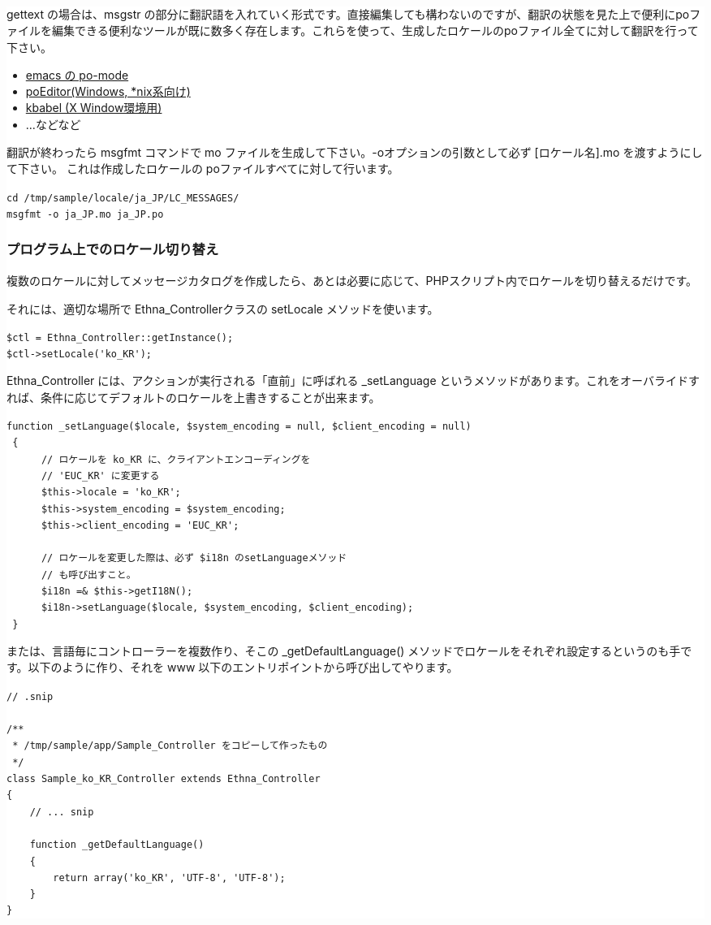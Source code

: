 gettext の場合は、msgstr の部分に翻訳語を入れていく形式です。直接編集しても構わないのですが、翻訳の状態を見た上で便利にpoファイルを編集できる便利なツールが既に数多く存在します。これらを使って、生成したロケールのpoファイル全てに対して翻訳を行って下さい。

- [emacs の po-mode](http://www.gnu.org/software/automake/manual/gettext/PO-Mode.html)
- [poEditor(Windows, \*nix系向け)](http://www.poedit.net/)
- [kbabel (X Window環境用)](http://www.kde.gr.jp/pukiwiki/index.php?KBabel)
- ...などなど

翻訳が終わったら msgfmt コマンドで mo ファイルを生成して下さい。-oオプションの引数として必ず [ロケール名].mo を渡すようにして下さい。 これは作成したロケールの poファイルすべてに対して行います。

    cd /tmp/sample/locale/ja_JP/LC_MESSAGES/
    msgfmt -o ja_JP.mo ja_JP.po

### プログラム上でのロケール切り替え [](ethna-document-dev_guide-i18n.html#f70053ce "f70053ce")

複数のロケールに対してメッセージカタログを作成したら、あとは必要に応じて、PHPスクリプト内でロケールを切り替えるだけです。

それには、適切な場所で Ethna\_Controllerクラスの setLocale メソッドを使います。

    $ctl = Ethna_Controller::getInstance();
    $ctl->setLocale('ko_KR');

Ethna\_Controller には、アクションが実行される「直前」に呼ばれる \_setLanguage というメソッドがあります。これをオーバライドすれば、条件に応じてデフォルトのロケールを上書きすることが出来ます。

    function _setLanguage($locale, $system_encoding = null, $client_encoding = null)
     {
          // ロケールを ko_KR に、クライアントエンコーディングを
          // 'EUC_KR' に変更する   
          $this->locale = 'ko_KR';
          $this->system_encoding = $system_encoding;
          $this->client_encoding = 'EUC_KR';
    
          // ロケールを変更した際は、必ず $i18n のsetLanguageメソッド
          // も呼び出すこと。
          $i18n =& $this->getI18N();
          $i18n->setLanguage($locale, $system_encoding, $client_encoding);
     }

または、言語毎にコントローラーを複数作り、そこの \_getDefaultLanguage() メソッドでロケールをそれぞれ設定するというのも手です。以下のように作り、それを www 以下のエントリポイントから呼び出してやります。

    // .snip
    
    /**
     * /tmp/sample/app/Sample_Controller をコピーして作ったもの
     */
    class Sample_ko_KR_Controller extends Ethna_Controller
    {
        // ... snip
    
        function _getDefaultLanguage()
        {
            return array('ko_KR', 'UTF-8', 'UTF-8');
        }
    }
